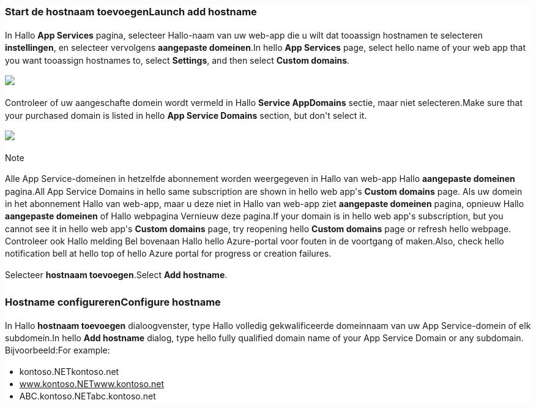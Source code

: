 ### <a name="launch-add-hostname"></a><span data-ttu-id="f4083-188">Start de hostnaam toevoegen</span><span class="sxs-lookup"><span data-stu-id="f4083-188">Launch add hostname</span></span>
<span data-ttu-id="f4083-189">In Hallo **App Services** pagina, selecteer Hallo-naam van uw web-app die u wilt dat tooassign hostnamen te selecteren **instellingen**, en selecteer vervolgens **aangepaste domeinen**.</span><span class="sxs-lookup"><span data-stu-id="f4083-189">In hello **App Services** page, select hello name of your web app that you want tooassign hostnames to, select **Settings**, and then select **Custom domains**.</span></span>

![](./media/custom-dns-web-site-buydomains-web-app/dncmntask-cname-6.png)

<span data-ttu-id="f4083-190">Controleer of uw aangeschafte domein wordt vermeld in Hallo **Service AppDomains** sectie, maar niet selecteren.</span><span class="sxs-lookup"><span data-stu-id="f4083-190">Make sure that your purchased domain is listed in hello **App Service Domains** section, but don't select it.</span></span> 

![](./media/custom-dns-web-site-buydomains-web-app/dncmntask-cname-buydomains-select-domain.png)

> [!NOTE]
> <span data-ttu-id="f4083-191">Alle App Service-domeinen in hetzelfde abonnement worden weergegeven in Hallo van web-app Hallo **aangepaste domeinen** pagina.</span><span class="sxs-lookup"><span data-stu-id="f4083-191">All App Service Domains in hello same subscription are shown in hello web app's **Custom domains** page.</span></span> <span data-ttu-id="f4083-192">Als uw domein in het abonnement Hallo van web-app, maar u deze niet in Hallo van web-app ziet **aangepaste domeinen** pagina, opnieuw Hallo **aangepaste domeinen** of Hallo webpagina Vernieuw deze pagina.</span><span class="sxs-lookup"><span data-stu-id="f4083-192">If your domain is in hello web app's subscription, but you cannot see it in hello web app's **Custom domains** page, try reopening hello **Custom domains** page or refresh hello webpage.</span></span> <span data-ttu-id="f4083-193">Controleer ook Hallo melding Bel bovenaan Hallo hello Azure-portal voor fouten in de voortgang of maken.</span><span class="sxs-lookup"><span data-stu-id="f4083-193">Also, check hello notification bell at hello top of hello Azure portal for progress or creation failures.</span></span>
>
>

<span data-ttu-id="f4083-194">Selecteer **hostnaam toevoegen**.</span><span class="sxs-lookup"><span data-stu-id="f4083-194">Select **Add hostname**.</span></span>

### <a name="configure-hostname"></a><span data-ttu-id="f4083-195">Hostname configureren</span><span class="sxs-lookup"><span data-stu-id="f4083-195">Configure hostname</span></span>
<span data-ttu-id="f4083-196">In Hallo **hostnaam toevoegen** dialoogvenster, type Hallo volledig gekwalificeerde domeinnaam van uw App Service-domein of elk subdomein.</span><span class="sxs-lookup"><span data-stu-id="f4083-196">In hello **Add hostname** dialog, type hello fully qualified domain name of your App Service Domain or any subdomain.</span></span> <span data-ttu-id="f4083-197">Bijvoorbeeld:</span><span class="sxs-lookup"><span data-stu-id="f4083-197">For example:</span></span>

- <span data-ttu-id="f4083-198">kontoso.NET</span><span class="sxs-lookup"><span data-stu-id="f4083-198">kontoso.net</span></span>
- <span data-ttu-id="f4083-199">www.kontoso.NET</span><span class="sxs-lookup"><span data-stu-id="f4083-199">www.kontoso.net</span></span>
- <span data-ttu-id="f4083-200">ABC.kontoso.NET</span><span class="sxs-lookup"><span data-stu-id="f4083-200">abc.kontoso.net</span></span>
